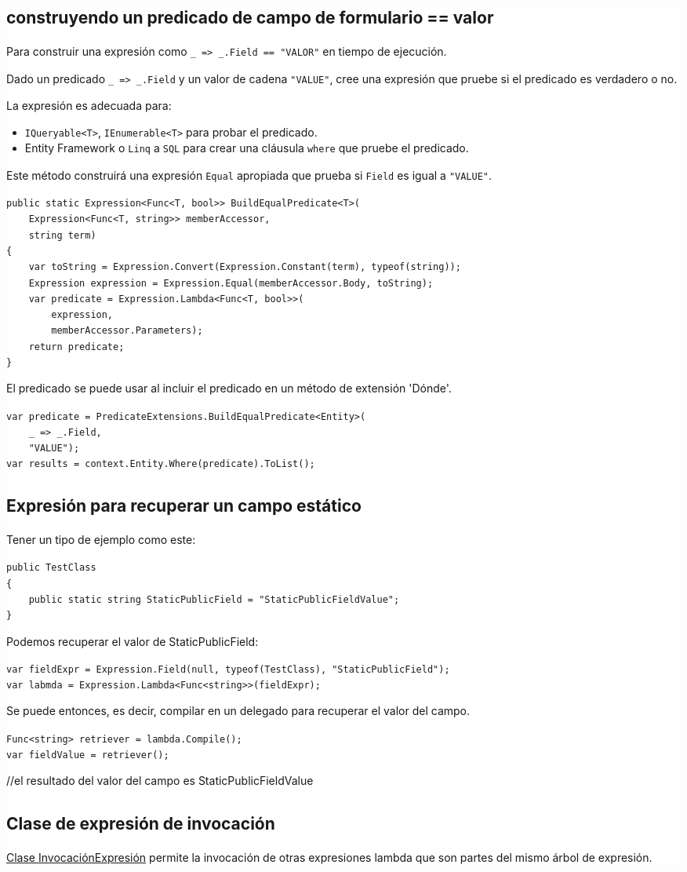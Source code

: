 ## construyendo un predicado de campo de formulario == valor
Para construir una expresión como `_ => _.Field == "VALOR"` en tiempo de ejecución.

Dado un predicado `_ => _.Field` y un valor de cadena `"VALUE"`, cree una expresión que pruebe si el predicado es verdadero o no.

La expresión es adecuada para:

- `IQueryable<T>`, `IEnumerable<T>` para probar el predicado.
- Entity Framework o `Linq` a `SQL` para crear una cláusula `where` que pruebe el predicado.

Este método construirá una expresión `Equal` apropiada que prueba si `Field` es igual a `"VALUE"`.

    public static Expression<Func<T, bool>> BuildEqualPredicate<T>(
        Expression<Func<T, string>> memberAccessor,
        string term)
    {
        var toString = Expression.Convert(Expression.Constant(term), typeof(string));
        Expression expression = Expression.Equal(memberAccessor.Body, toString);
        var predicate = Expression.Lambda<Func<T, bool>>(
            expression,
            memberAccessor.Parameters);
        return predicate;
    }

El predicado se puede usar al incluir el predicado en un método de extensión 'Dónde'.

    var predicate = PredicateExtensions.BuildEqualPredicate<Entity>(
        _ => _.Field,
        "VALUE");
    var results = context.Entity.Where(predicate).ToList();



## Expresión para recuperar un campo estático
Tener un tipo de ejemplo como este:

    public TestClass
    {
        public static string StaticPublicField = "StaticPublicFieldValue";
    }

Podemos recuperar el valor de StaticPublicField:

    var fieldExpr = Expression.Field(null, typeof(TestClass), "StaticPublicField");
    var labmda = Expression.Lambda<Func<string>>(fieldExpr);

Se puede entonces, es decir, compilar en un delegado para recuperar el valor del campo.

    Func<string> retriever = lambda.Compile();
    var fieldValue = retriever();
//el resultado del valor del campo es StaticPublicFieldValue


## Clase de expresión de invocación
[Clase InvocaciónExpresión][1] permite la invocación de otras expresiones lambda que son partes del mismo árbol de expresión.


[1]: https://msdn.microsoft.com/en-us/library/system.linq.expressions.invocationexpression(v=vs.110).aspx